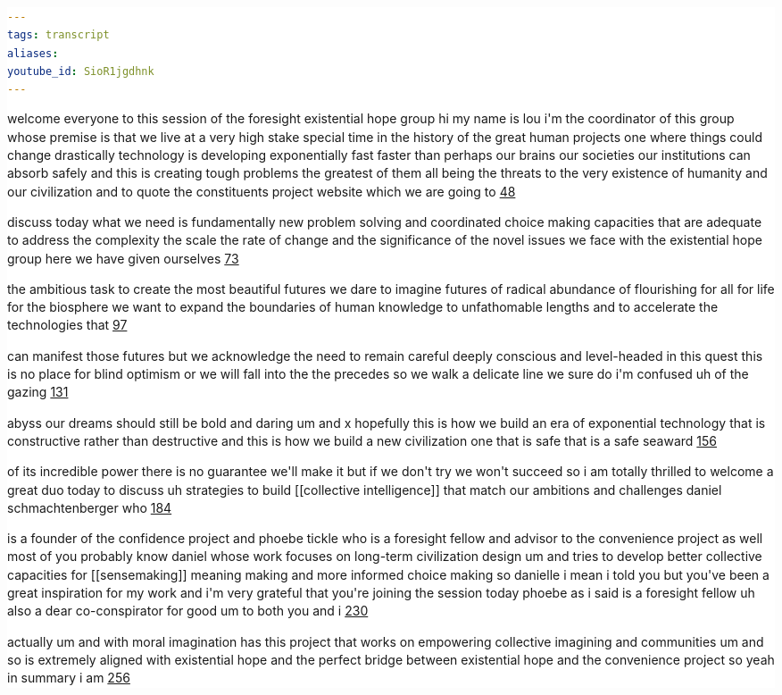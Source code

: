 ```yaml
---
tags: transcript
aliases:
youtube_id: SioR1jgdhnk
---
```


<div class="yt-container"><iframe src="https://www.youtube.com/embed/SioR1jgdhnk"></iframe></div>

welcome everyone to this session of the foresight existential hope group hi my name is lou i'm the coordinator of this group whose premise is that we live at a very high stake special time in the history of the great human projects one where things could change drastically technology is developing exponentially fast faster than perhaps our brains our societies our institutions can absorb safely and this is creating tough problems the greatest of them all being the threats to the very existence of humanity and our civilization and to quote the constituents project website which we are going to [48](https://www.youtube.com/watch?v=SioR1jgdhnk&t=48.64s)

discuss today what we need is fundamentally new problem solving and coordinated choice making capacities that are adequate to address the complexity the scale the rate of change and the significance of the novel issues we face with the existential hope group here we have given ourselves [73](https://www.youtube.com/watch?v=SioR1jgdhnk&t=73.36s)

the ambitious task to create the most beautiful futures we dare to imagine futures of radical abundance of flourishing for all for life for the biosphere we want to expand the boundaries of human knowledge to unfathomable lengths and to accelerate the technologies that [97](https://www.youtube.com/watch?v=SioR1jgdhnk&t=97.119s)

can manifest those futures but we acknowledge the need to remain careful deeply conscious and level-headed in this quest this is no place for blind optimism or we will fall into the the precedes so we walk a delicate line we sure do i'm confused uh of the gazing [131](https://www.youtube.com/watch?v=SioR1jgdhnk&t=131.599s)

abyss our dreams should still be bold and daring um and x hopefully this is how we build an era of exponential technology that is constructive rather than destructive and this is how we build a new civilization one that is safe that is a safe seaward [156](https://www.youtube.com/watch?v=SioR1jgdhnk&t=156.4s)

of its incredible power there is no guarantee we'll make it but if we don't try we won't succeed so i am totally thrilled to welcome a great duo today to discuss uh strategies to build [[collective intelligence]] that match our ambitions and challenges daniel schmachtenberger who [184](https://www.youtube.com/watch?v=SioR1jgdhnk&t=184.879s)

is a founder of the confidence project and phoebe tickle who is a foresight fellow and advisor to the convenience project as well most of you probably know daniel whose work focuses on long-term civilization design um and tries to develop better collective capacities for [[sensemaking]] meaning making and more informed choice making so danielle i mean i told you but you've been a great inspiration for my work and i'm very grateful that you're joining the session today phoebe as i said is a foresight fellow uh also a dear co-conspirator for good um to both you and i [230](https://www.youtube.com/watch?v=SioR1jgdhnk&t=230.72s)

actually um and with moral imagination has this project that works on empowering collective imagining and communities um and so is extremely aligned with existential hope and the perfect bridge between existential hope and the convenience project so yeah in summary i am [256](https://www.youtube.com/watch?v=SioR1jgdhnk&t=256.72s)
